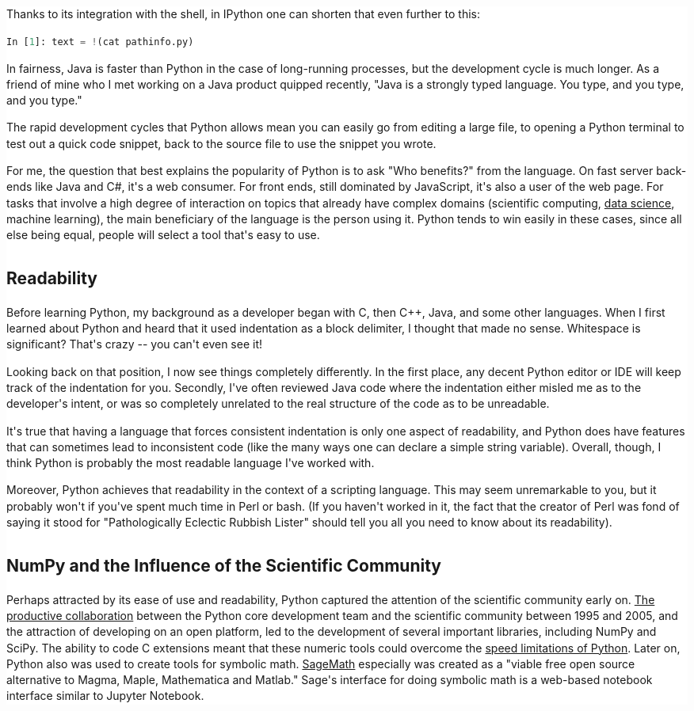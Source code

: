 Thanks to its integration with the shell, in IPython one can shorten that even further to this:

```python
In [1]: text = !(cat pathinfo.py)
```

In fairness, Java is faster than Python in the case of long-running processes, but the development cycle is much longer. As a friend of mine who I met working on a Java product quipped recently, "Java is a strongly typed language. You type, and you type, and you type."

The rapid development cycles that Python allows mean you can easily go from editing a large file, to opening a Python terminal to test out a quick code snippet, back to the source file to use the snippet you wrote.

For me, the question that best explains the popularity of Python is to ask "Who benefits?" from the language. On fast server back-ends like Java and C#, it's a web consumer. For front ends, still dominated by JavaScript, it's also a user of the web page. For tasks that involve a high degree of interaction on topics that already have complex domains (scientific computing, [data science](https://codesolid.com/how-to-practice-python-data-science-and-pandas/), machine learning), the main beneficiary of the language is the person using it. Python tends to win easily in these cases, since all else being equal, people will select a tool that's easy to use.

## Readability

Before learning Python, my background as a developer began with C, then C++, Java, and some other languages. When I first learned about Python and heard that it used indentation as a block delimiter, I thought that made no sense. Whitespace is significant? That's crazy -- you can't even see it!

Looking back on that position, I now see things completely differently. In the first place, any decent Python editor or IDE will keep track of the indentation for you. Secondly, I've often reviewed Java code where the indentation either misled me as to the developer's intent, or was so completely unrelated to the real structure of the code as to be unreadable.

It's true that having a language that forces consistent indentation is only one aspect of readability, and Python does have features that can sometimes lead to inconsistent code (like the many ways one can declare a simple string variable). Overall, though, I think Python is probably the most readable language I've worked with.

Moreover, Python achieves that readability in the context of a scripting language. This may seem unremarkable to you, but it probably won't if you've spent much time in Perl or bash. (If you haven't worked in it, the fact that the creator of Perl was fond of saying it stood for "Pathologically Eclectic Rubbish Lister" should tell you all you need to know about its readability).

## NumPy and the Influence of the Scientific Community

Perhaps attracted by its ease of use and readability, Python captured the attention of the scientific community early on. [The productive collaboration](https://web.archive.org/web/20190219031439/https://www.computer.org/csdl/mags/cs/2011/02/mcs2011020009.html) between the Python core development team and the scientific community between 1995 and 2005, and the attraction of developing on an open platform, led to the development of several important libraries, including NumPy and SciPy. The ability to code C extensions meant that these numeric tools could overcome the [speed limitations of Python](https://codesolid.com/is-python-slow/). Later on, Python also was used to create tools for symbolic math. [SageMath](https://sagemath.org) especially was created as a "viable free open source alternative to Magma, Maple, Mathematica and Matlab." Sage's interface for doing symbolic math is a web-based notebook interface similar to Jupyter Notebook.
